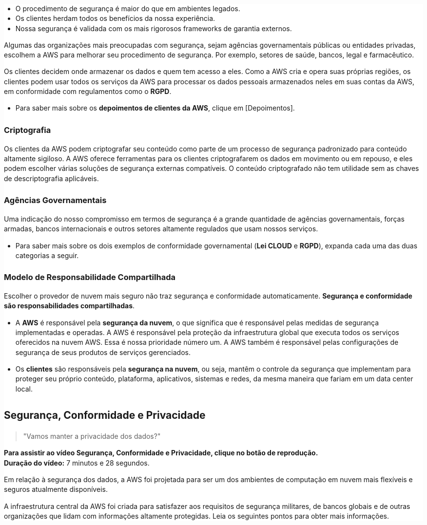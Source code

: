 - O procedimento de segurança é maior do que em ambientes legados.
- Os clientes herdam todos os benefícios da nossa experiência.
- Nossa segurança é validada com os mais rigorosos frameworks de garantia externos.

Algumas das organizações mais preocupadas com segurança, sejam agências governamentais públicas ou entidades privadas, escolhem a AWS para melhorar seu procedimento de segurança. Por exemplo, setores de saúde, bancos, legal e farmacêutico.

Os clientes decidem onde armazenar os dados e quem tem acesso a eles. Como a AWS cria e opera suas próprias regiões, os clientes podem usar todos os serviços da AWS para processar os dados pessoais armazenados neles em suas contas da AWS, em conformidade com regulamentos como o **RGPD**.

- Para saber mais sobre os **depoimentos de clientes da AWS**, clique em [Depoimentos].

### Criptografia
Os clientes da AWS podem criptografar seu conteúdo como parte de um processo de segurança padronizado para conteúdo altamente sigiloso. A AWS oferece ferramentas para os clientes criptografarem os dados em movimento ou em repouso, e eles podem escolher várias soluções de segurança externas compatíveis. O conteúdo criptografado não tem utilidade sem as chaves de descriptografia aplicáveis.

### Agências Governamentais
Uma indicação do nosso compromisso em termos de segurança é a grande quantidade de agências governamentais, forças armadas, bancos internacionais e outros setores altamente regulados que usam nossos serviços.

- Para saber mais sobre os dois exemplos de conformidade governamental (**Lei CLOUD** e **RGPD**), expanda cada uma das duas categorias a seguir.

### Modelo de Responsabilidade Compartilhada
Escolher o provedor de nuvem mais seguro não traz segurança e conformidade automaticamente. **Segurança e conformidade são responsabilidades compartilhadas**.

- A **AWS** é responsável pela **segurança da nuvem**, o que significa que é responsável pelas medidas de segurança implementadas e operadas. A AWS é responsável pela proteção da infraestrutura global que executa todos os serviços oferecidos na nuvem AWS. Essa é nossa prioridade número um. A AWS também é responsável pelas configurações de segurança de seus produtos de serviços gerenciados.

- Os **clientes** são responsáveis pela **segurança na nuvem**, ou seja, mantêm o controle da segurança que implementam para proteger seu próprio conteúdo, plataforma, aplicativos, sistemas e redes, da mesma maneira que fariam em um data center local.


## Segurança, Conformidade e Privacidade

> "Vamos manter a privacidade dos dados?"

**Para assistir ao vídeo Segurança, Conformidade e Privacidade, clique no botão de reprodução.**  
**Duração do vídeo:** 7 minutos e 28 segundos.

Em relação à segurança dos dados, a AWS foi projetada para ser um dos ambientes de computação em nuvem mais flexíveis e seguros atualmente disponíveis.

A infraestrutura central da AWS foi criada para satisfazer aos requisitos de segurança militares, de bancos globais e de outras organizações que lidam com informações altamente protegidas. Leia os seguintes pontos para obter mais informações.

